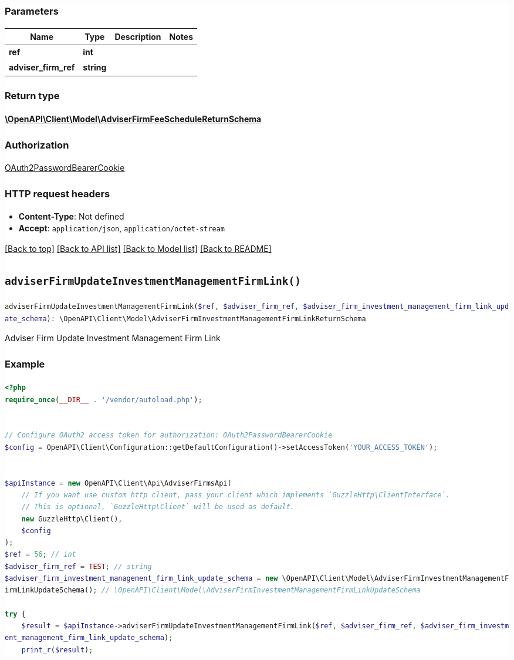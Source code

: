 ### Parameters

| Name | Type | Description  | Notes |
| ------------- | ------------- | ------------- | ------------- |
| **ref** | **int**|  | |
| **adviser_firm_ref** | **string**|  | |

### Return type

[**\OpenAPI\Client\Model\AdviserFirmFeeScheduleReturnSchema**](../Model/AdviserFirmFeeScheduleReturnSchema.md)

### Authorization

[OAuth2PasswordBearerCookie](../../README.md#OAuth2PasswordBearerCookie)

### HTTP request headers

- **Content-Type**: Not defined
- **Accept**: `application/json`, `application/octet-stream`

[[Back to top]](#) [[Back to API list]](../../README.md#endpoints)
[[Back to Model list]](../../README.md#models)
[[Back to README]](../../README.md)

## `adviserFirmUpdateInvestmentManagementFirmLink()`

```php
adviserFirmUpdateInvestmentManagementFirmLink($ref, $adviser_firm_ref, $adviser_firm_investment_management_firm_link_update_schema): \OpenAPI\Client\Model\AdviserFirmInvestmentManagementFirmLinkReturnSchema
```

Adviser Firm Update Investment Management Firm Link

### Example

```php
<?php
require_once(__DIR__ . '/vendor/autoload.php');


// Configure OAuth2 access token for authorization: OAuth2PasswordBearerCookie
$config = OpenAPI\Client\Configuration::getDefaultConfiguration()->setAccessToken('YOUR_ACCESS_TOKEN');


$apiInstance = new OpenAPI\Client\Api\AdviserFirmsApi(
    // If you want use custom http client, pass your client which implements `GuzzleHttp\ClientInterface`.
    // This is optional, `GuzzleHttp\Client` will be used as default.
    new GuzzleHttp\Client(),
    $config
);
$ref = 56; // int
$adviser_firm_ref = TEST; // string
$adviser_firm_investment_management_firm_link_update_schema = new \OpenAPI\Client\Model\AdviserFirmInvestmentManagementFirmLinkUpdateSchema(); // \OpenAPI\Client\Model\AdviserFirmInvestmentManagementFirmLinkUpdateSchema

try {
    $result = $apiInstance->adviserFirmUpdateInvestmentManagementFirmLink($ref, $adviser_firm_ref, $adviser_firm_investment_management_firm_link_update_schema);
    print_r($result);
```